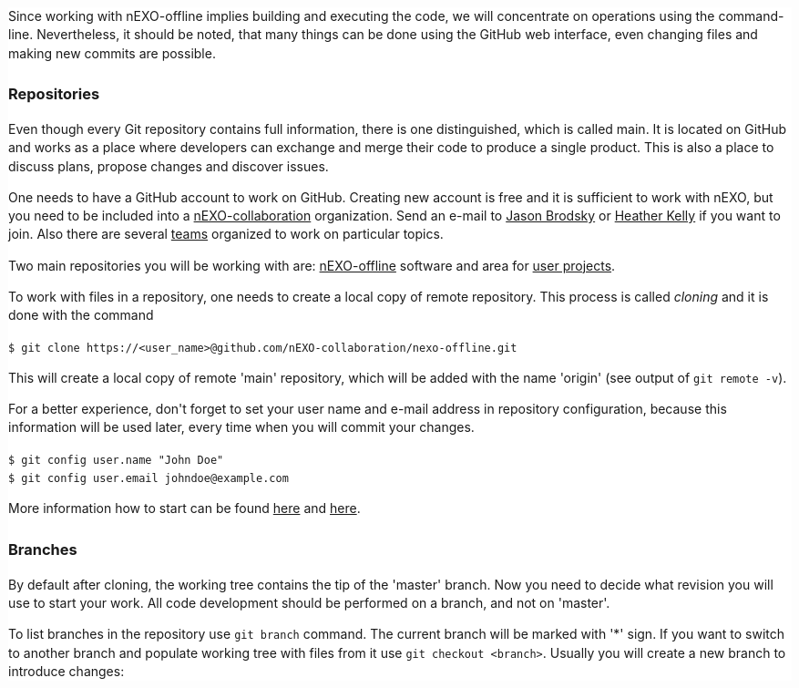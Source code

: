 Since working with nEXO-offline implies building and executing the code, we will
concentrate on operations using the command-line. Nevertheless, it should be noted,
that many things can be done using the GitHub web interface, even changing files
and making new commits are possible.

### Repositories<a name="repositories"></a>

Even though every Git repository contains full information, there is one
distinguished, which is called main. It is located on GitHub and works as a
place where developers can exchange and merge their code to produce a single
product. This is also a place to discuss plans, propose changes and
discover issues.

One needs to have a GitHub account to work on GitHub. Creating new account is
free and it is sufficient to work with nEXO, but you need to be included into a
[nEXO-collaboration](https://github.com/nEXO-collaboration) organization. Send
an e-mail to [Jason Brodsky](mailto:brodsky3@llnl.gov) or
[Heather Kelly](mailto:heather@slac.stanford.edu) if you want to join. Also there are
several [teams](https://github.com/orgs/nEXO-collaboration/teams) organized to
work on particular topics.

Two main repositories you will be working with are:
[nEXO-offline](https://github.com/nEXO-collaboration/nexo-offline) software and
area for [user projects](https://github.com/nEXO-collaboration/user_projects).

To work with files in a repository, one needs to create a local copy of remote
repository. This process is called _cloning_ and it is done with the command

```
$ git clone https://<user_name>@github.com/nEXO-collaboration/nexo-offline.git
```

This will create a local copy of remote 'main' repository, which will be added
with the name 'origin' (see output of `git remote -v`).

For a better experience, don't forget to set your user name and e-mail address
in repository configuration, because this information will be used later, every
time when you will commit your changes.

```
$ git config user.name "John Doe"
$ git config user.email johndoe@example.com
```

More information how to start can be found
[here](https://git-scm.com/book/en/v2/Getting-Started-First-Time-Git-Setup) and
[here](https://www.atlassian.com/git/tutorials/setting-up-a-repository).

### Branches<a name="branches"></a>

By default after cloning, the working tree contains the tip of the 'master' branch. Now
you need to decide what revision you will use to start your work. All code development should
be performed on a branch, and not on 'master'.

To list branches in the repository use `git branch` command. The current branch will
be marked with '*' sign. If you want to switch to another branch and populate
working tree with files from it use `git checkout <branch>`. Usually you will
create a new branch to introduce changes:
